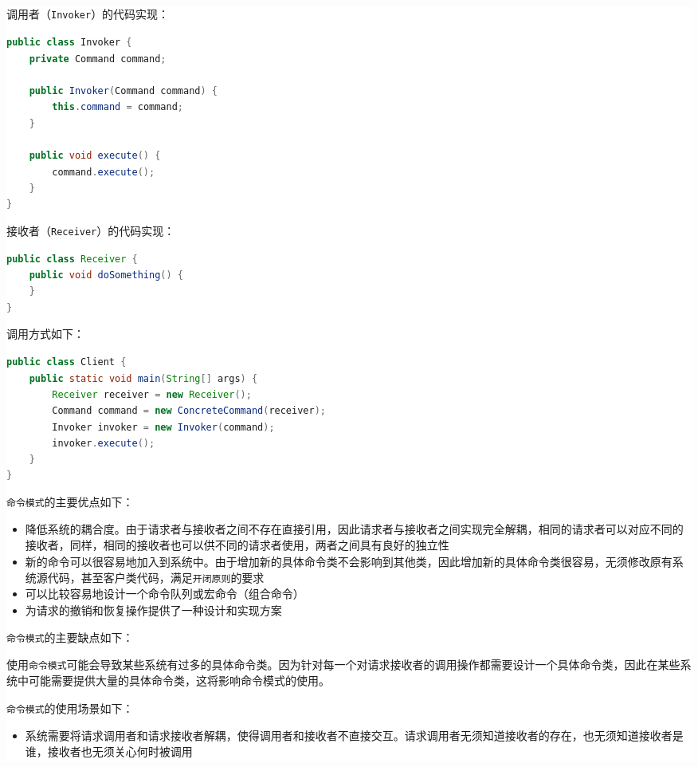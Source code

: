 调用者（`Invoker`）的代码实现：

```java
public class Invoker {
    private Command command;

    public Invoker(Command command) {
        this.command = command;
    }

    public void execute() {
        command.execute();
    }
}
```

接收者（`Receiver`）的代码实现：

```java
public class Receiver {
    public void doSomething() {
    }
}
```

调用方式如下：

```java
public class Client {
    public static void main(String[] args) {
        Receiver receiver = new Receiver();
        Command command = new ConcreteCommand(receiver);
        Invoker invoker = new Invoker(command);
        invoker.execute();
    }
}
```

`命令模式`的主要优点如下：

* 降低系统的耦合度。由于请求者与接收者之间不存在直接引用，因此请求者与接收者之间实现完全解耦，相同的请求者可以对应不同的接收者，同样，相同的接收者也可以供不同的请求者使用，两者之间具有良好的独立性
* 新的命令可以很容易地加入到系统中。由于增加新的具体命令类不会影响到其他类，因此增加新的具体命令类很容易，无须修改原有系统源代码，甚至客户类代码，满足`开闭原则`的要求
* 可以比较容易地设计一个命令队列或宏命令（组合命令）
* 为请求的撤销和恢复操作提供了一种设计和实现方案

`命令模式`的主要缺点如下：

使用`命令模式`可能会导致某些系统有过多的具体命令类。因为针对每一个对请求接收者的调用操作都需要设计一个具体命令类，因此在某些系统中可能需要提供大量的具体命令类，这将影响命令模式的使用。

`命令模式`的使用场景如下：

* 系统需要将请求调用者和请求接收者解耦，使得调用者和接收者不直接交互。请求调用者无须知道接收者的存在，也无须知道接收者是谁，接收者也无须关心何时被调用
